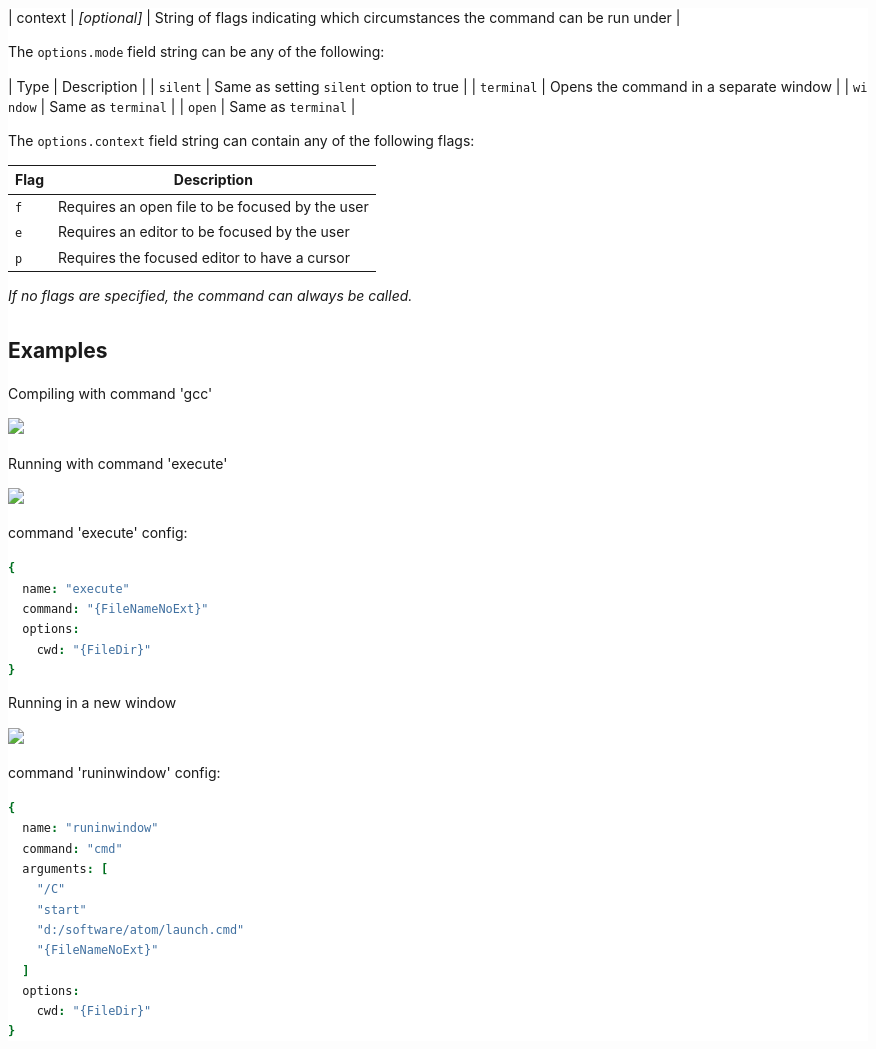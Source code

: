 | context | *[optional]* | String of flags indicating which circumstances the command can be run under |

The `options.mode` field string can be any of the following:

| Type | Description |
| `silent` | Same as setting `silent` option to true |
| `terminal` | Opens the command in a separate window |
| `window` | Same as `terminal` |
| `open` | Same as `terminal` |

The `options.context` field string can contain any of the following flags:

| Flag | Description |
|------|-------------|
| `f` | Requires an open file to be focused by the user |
| `e` | Requires an editor to be focused by the user |
| `p` | Requires the focused editor to have a cursor |

*If no flags are specified, the command can always be called.*

Examples
--------

Compiling with command 'gcc'

![](https://github.com/dqsully/dqs-shell-commands/blob/master/images/command_compile.png?raw=true)

Running with command 'execute'

![](https://github.com/dqsully/dqs-shell-commands/blob/master/images/command_execute.png?raw=true)

command 'execute' config:
```cson
{
  name: "execute"
  command: "{FileNameNoExt}"
  options:
    cwd: "{FileDir}"
}
```

Running in a new window

![](https://github.com/dqsully/dqs-shell-commands/blob/master/images/command_runinwindow.png?raw=true)

command 'runinwindow' config:
```cson
{
  name: "runinwindow"
  command: "cmd"
  arguments: [
    "/C"
    "start"
    "d:/software/atom/launch.cmd"
    "{FileNameNoExt}"
  ]
  options:
    cwd: "{FileDir}"
}
```
